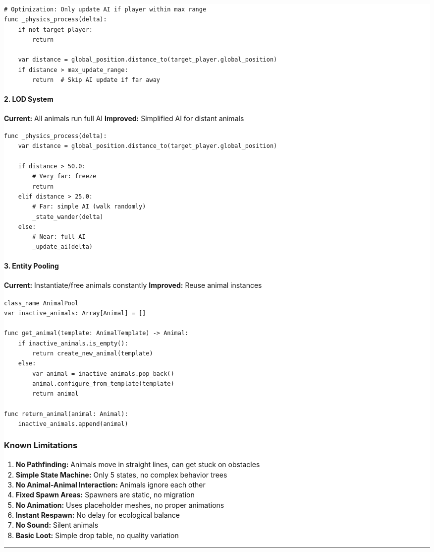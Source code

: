 ```gdscript
# Optimization: Only update AI if player within max range
func _physics_process(delta):
    if not target_player:
        return

    var distance = global_position.distance_to(target_player.global_position)
    if distance > max_update_range:
        return  # Skip AI update if far away
```

#### 2. LOD System
**Current:** All animals run full AI
**Improved:** Simplified AI for distant animals

```gdscript
func _physics_process(delta):
    var distance = global_position.distance_to(target_player.global_position)

    if distance > 50.0:
        # Very far: freeze
        return
    elif distance > 25.0:
        # Far: simple AI (walk randomly)
        _state_wander(delta)
    else:
        # Near: full AI
        _update_ai(delta)
```

#### 3. Entity Pooling
**Current:** Instantiate/free animals constantly
**Improved:** Reuse animal instances

```gdscript
class_name AnimalPool
var inactive_animals: Array[Animal] = []

func get_animal(template: AnimalTemplate) -> Animal:
    if inactive_animals.is_empty():
        return create_new_animal(template)
    else:
        var animal = inactive_animals.pop_back()
        animal.configure_from_template(template)
        return animal

func return_animal(animal: Animal):
    inactive_animals.append(animal)
```

### Known Limitations

1. **No Pathfinding:** Animals move in straight lines, can get stuck on obstacles
2. **Simple State Machine:** Only 5 states, no complex behavior trees
3. **No Animal-Animal Interaction:** Animals ignore each other
4. **Fixed Spawn Areas:** Spawners are static, no migration
5. **No Animation:** Uses placeholder meshes, no proper animations
6. **Instant Respawn:** No delay for ecological balance
7. **No Sound:** Silent animals
8. **Basic Loot:** Simple drop table, no quality variation

---